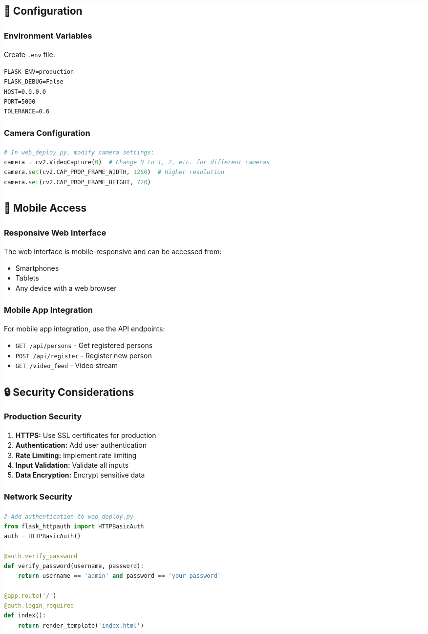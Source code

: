 ## 🔧 **Configuration**

### **Environment Variables**
Create `.env` file:
```env
FLASK_ENV=production
FLASK_DEBUG=False
HOST=0.0.0.0
PORT=5000
TOLERANCE=0.6
```

### **Camera Configuration**
```python
# In web_deploy.py, modify camera settings:
camera = cv2.VideoCapture(0)  # Change 0 to 1, 2, etc. for different cameras
camera.set(cv2.CAP_PROP_FRAME_WIDTH, 1280)  # Higher resolution
camera.set(cv2.CAP_PROP_FRAME_HEIGHT, 720)
```

## 📱 **Mobile Access**

### **Responsive Web Interface**
The web interface is mobile-responsive and can be accessed from:
- Smartphones
- Tablets
- Any device with a web browser

### **Mobile App Integration**
For mobile app integration, use the API endpoints:
- `GET /api/persons` - Get registered persons
- `POST /api/register` - Register new person
- `GET /video_feed` - Video stream

## 🔒 **Security Considerations**

### **Production Security**
1. **HTTPS:** Use SSL certificates for production
2. **Authentication:** Add user authentication
3. **Rate Limiting:** Implement rate limiting
4. **Input Validation:** Validate all inputs
5. **Data Encryption:** Encrypt sensitive data

### **Network Security**
```python
# Add authentication to web_deploy.py
from flask_httpauth import HTTPBasicAuth
auth = HTTPBasicAuth()

@auth.verify_password
def verify_password(username, password):
    return username == 'admin' and password == 'your_password'

@app.route('/')
@auth.login_required
def index():
    return render_template('index.html')
```
